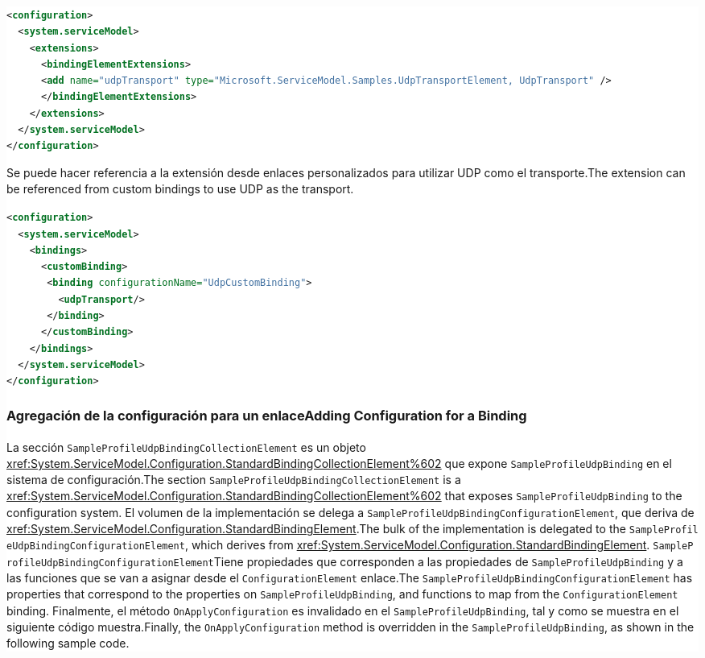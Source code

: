 ```xml  
<configuration>  
  <system.serviceModel>  
    <extensions>  
      <bindingElementExtensions>  
      <add name="udpTransport" type="Microsoft.ServiceModel.Samples.UdpTransportElement, UdpTransport" />  
      </bindingElementExtensions>  
    </extensions>  
  </system.serviceModel>  
</configuration>  
```  
  
 <span data-ttu-id="7e0c3-119">Se puede hacer referencia a la extensión desde enlaces personalizados para utilizar UDP como el transporte.</span><span class="sxs-lookup"><span data-stu-id="7e0c3-119">The extension can be referenced from custom bindings to use UDP as the transport.</span></span>  
  
```xml  
<configuration>  
  <system.serviceModel>  
    <bindings>  
      <customBinding>  
       <binding configurationName="UdpCustomBinding">  
         <udpTransport/>  
       </binding>  
      </customBinding>  
    </bindings>  
  </system.serviceModel>  
</configuration>  
```  
  
### <a name="adding-configuration-for-a-binding"></a><span data-ttu-id="7e0c3-120">Agregación de la configuración para un enlace</span><span class="sxs-lookup"><span data-stu-id="7e0c3-120">Adding Configuration for a Binding</span></span>  

 <span data-ttu-id="7e0c3-121">La sección `SampleProfileUdpBindingCollectionElement` es un objeto <xref:System.ServiceModel.Configuration.StandardBindingCollectionElement%602> que expone `SampleProfileUdpBinding` en el sistema de configuración.</span><span class="sxs-lookup"><span data-stu-id="7e0c3-121">The section `SampleProfileUdpBindingCollectionElement` is a <xref:System.ServiceModel.Configuration.StandardBindingCollectionElement%602> that exposes `SampleProfileUdpBinding` to the configuration system.</span></span> <span data-ttu-id="7e0c3-122">El volumen de la implementación se delega a `SampleProfileUdpBindingConfigurationElement`, que deriva de <xref:System.ServiceModel.Configuration.StandardBindingElement>.</span><span class="sxs-lookup"><span data-stu-id="7e0c3-122">The bulk of the implementation is delegated to the `SampleProfileUdpBindingConfigurationElement`, which derives from <xref:System.ServiceModel.Configuration.StandardBindingElement>.</span></span> <span data-ttu-id="7e0c3-123">`SampleProfileUdpBindingConfigurationElement`Tiene propiedades que corresponden a las propiedades de `SampleProfileUdpBinding` y a las funciones que se van a asignar desde el `ConfigurationElement` enlace.</span><span class="sxs-lookup"><span data-stu-id="7e0c3-123">The `SampleProfileUdpBindingConfigurationElement` has properties that correspond to the properties on `SampleProfileUdpBinding`, and functions to map from the `ConfigurationElement` binding.</span></span> <span data-ttu-id="7e0c3-124">Finalmente, el método `OnApplyConfiguration` es invalidado en el `SampleProfileUdpBinding`, tal y como se muestra en el siguiente código muestra.</span><span class="sxs-lookup"><span data-stu-id="7e0c3-124">Finally, the `OnApplyConfiguration` method is overridden in the `SampleProfileUdpBinding`, as shown in the following sample code.</span></span>  
  